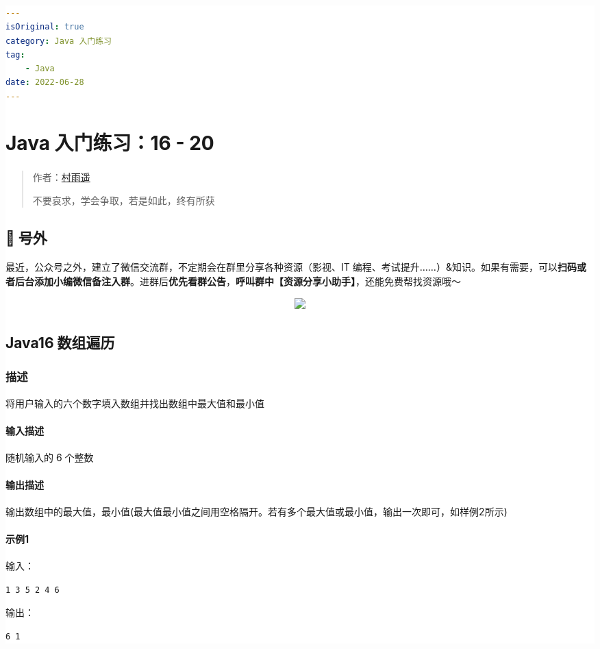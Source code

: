 ```yaml
---
isOriginal: true
category: Java 入门练习
tag:
    - Java
date: 2022-06-28
---
```


# Java 入门练习：16 - 20


> 作者：[村雨遥](https://github.com/cunyu1943)
> 
> 不要哀求，学会争取，若是如此，终有所获
>


## 🎈 号外

最近，公众号之外，建立了微信交流群，不定期会在群里分享各种资源（影视、IT 编程、考试提升……）&知识。如果有需要，可以**扫码或者后台添加小编微信备注入群**。进群后**优先看群公告**，**呼叫群中【资源分享小助手】**，还能免费帮找资源哦～

<center>
<img src="/contact/wxgroup.jpg" width="150"> 
</center>


## Java16 数组遍历

### 描述

将用户输入的六个数字填入数组并找出数组中最大值和最小值

#### 输入描述

随机输入的 6 个整数

#### 输出描述

输出数组中的最大值，最小值(最大值最小值之间用空格隔开。若有多个最大值或最小值，输出一次即可，如样例2所示)

#### 示例1

输入：

```
1 3 5 2 4 6
```

输出：

```
6 1
```

